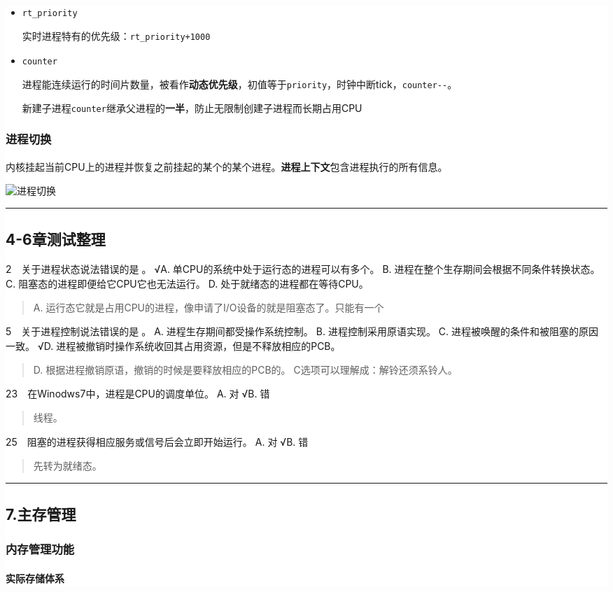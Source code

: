 - `rt_priority`

  实时进程特有的优先级：`rt_priority+1000`

- `counter`

  进程能连续运行的时间片数量，被看作**动态优先级**，初值等于`priority`，时钟中断tick，`counter--`。

  新建子进程`counter`继承父进程的**一半**，防止无限制创建子进程而长期占用CPU

### 进程切换

内核挂起当前CPU上的进程并恢复之前挂起的某个的某个进程。**进程上下文**包含进程执行的所有信息。

![进程切换](D:\MyNotes\OS\进程切换.png)

<hr>

## 4-6章测试整理

2　关于进程状态说法错误的是 。
 √A. 单CPU的系统中处于运行态的进程可以有多个。
 B. 进程在整个生存期间会根据不同条件转换状态。
 C. 阻塞态的进程即便给它CPU它也无法运行。
 D. 处于就绪态的进程都在等待CPU。

> A. 运行态它就是占用CPU的进程，像申请了I/O设备的就是阻塞态了。只能有一个

5　‎关于进程控制说法错误的是 。
 A. 进程生存期间都受操作系统控制。
 B. 进程控制采用原语实现。
 C. 进程被唤醒的条件和被阻塞的原因一致。
 √D. 进程被撤销时操作系统收回其占用资源，但是不释放相应的PCB。

> D. 根据进程撤销原语，撤销的时候是要释放相应的PCB的。
>  C选项可以理解成：解铃还须系铃人。

23　在Winodws7中，进程是CPU的调度单位。
 A. 对
 √B. 错

> 线程。

25　‌阻塞的进程获得相应服务或信号后会立即开始运行。
 A. 对
 √B. 错

> 先转为就绪态。

<hr>

## 7.主存管理

### 内存管理功能

#### 实际存储体系
